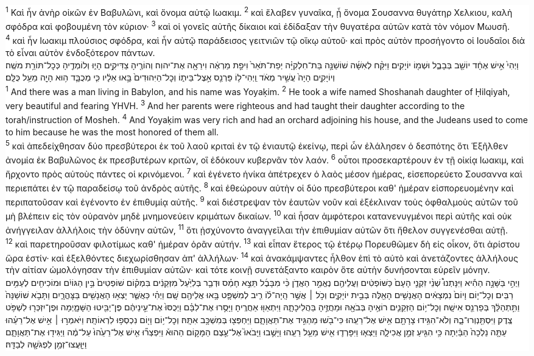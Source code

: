 
<tr><td style="vertical-align:top;">
<div class="greek" lang="el">
<sup>1</sup>&nbsp;Καὶ ἦν ἀνὴρ οἰκῶν ἐν Βαβυλῶνι, καὶ ὄνομα αὐτῷ Ιωακιμ. <sup>2</sup>&nbsp;καὶ ἔλαβεν γυναῖκα, ᾗ ὄνομα Σουσαννα θυγάτηρ Χελκιου, καλὴ σφόδρα καὶ φοβουμένη τὸν κύριον· <sup>3</sup>&nbsp;καὶ οἱ γονεῖς αὐτῆς δίκαιοι καὶ ἐδίδαξαν τὴν θυγατέρα αὐτῶν κατὰ τὸν νόμον Μωυσῆ. <sup>4</sup>&nbsp;καὶ ἦν Ιωακιμ πλούσιος σφόδρα, καὶ ἦν αὐτῷ παράδεισος γειτνιῶν τῷ οἴκῳ αὐτοῦ· καὶ πρὸς αὐτὸν προσήγοντο οἱ Ιουδαῖοι διὰ τὸ εἶναι αὐτὸν ἐνδοξότερον πάντων.
</span></div></td>
 
<td style="vertical-align:top;">
<div class="liturgy" lang="he">
וַיְהִי֙ אִ֣ישׁ אֶחָ֔ד יוֹשֵׁ֖ב בְּבָבֶ֑ל וּשְׁמ֖וֹ יוֹיָקִֽים׃ וַיִּקַּ֨ח לְאִשָּׁ֜ה שׁוֹשַׁנָּ֣ה בַּת־חִלְקִיָּ֗ה יְפַת־תֹּאַר֙ וִיפַ֣ת מַרְאֶ֔ה וִירֵאָ֖ה אֶת־יהוֽה׃ וְהוֹרֶ֖יהָ צַדִּיקִ֣ים הָי֑וּ וְלוֹמְדֶ֖יהָ כְּכׇל־תּוֹרַ֥ת משֶֽׁה׃ וְיוֹיָקִ֤ים הָיָה֙ עֲשִׁ֣יר מְאֹ֔ד וַֽיְהִי־ל֥וֹ פַּרְנֵ֖ס אֵ֣צֶל־בֵּית֑וֹ וְכׇל־הַיִּהוּדִים֙ בָּ֣אוּ אֵלָ֔יו כִּ֧י מְכֻבָּ֛ד ה֥וּא הָיָ֖ה מֵעַ֥ל כֻּלָּֽם׃
</span></div></td>
 
<td style="vertical-align:top;">
<div class="english" lang="en">
<sup>1</sup>&nbsp;And there was a man living in Babylon, and his name was Yoyaḳim. <sup>2</sup>&nbsp;He took a wife named Shoshanah daughter of Ḥilqiyah, very beautiful and fearing YHVH. <sup>3</sup>&nbsp;And her parents were righteous and had taught their daughter according to the torah/instruction of Mosheh. <sup>4</sup>&nbsp;And Yoyaḳim was very rich and had an orchard adjoining his house, and the Judeans used to come to him because he was the most honored of them all.
</div></td></tr>


<tr><td style="vertical-align:top;">
<div class="greek" lang="el">
<sup>5</sup>&nbsp;καὶ ἀπεδείχθησαν δύο πρεσβύτεροι ἐκ τοῦ λαοῦ κριταὶ ἐν τῷ ἐνιαυτῷ ἐκείνῳ, περὶ ὧν ἐλάλησεν ὁ δεσπότης ὅτι Ἑξῆλθεν ἀνομία ἐκ Βαβυλῶνος ἐκ πρεσβυτέρων κριτῶν, οἳ ἐδόκουν κυβερνᾶν τὸν λαόν. <sup>6</sup>&nbsp;οὗτοι προσεκαρτέρουν ἐν τῇ οἰκίᾳ Ιωακιμ, καὶ ἤρχοντο πρὸς αὐτοὺς πάντες οἱ κρινόμενοι. <sup>7</sup>&nbsp;καὶ ἐγένετο ἡνίκα ἀπέτρεχεν ὁ λαὸς μέσον ἡμέρας, εἰσεπορεύετο Σουσαννα καὶ περιεπάτει ἐν τῷ παραδείσῳ τοῦ ἀνδρὸς αὐτῆς. <sup>8</sup>&nbsp;καὶ ἐθεώρουν αὐτὴν οἱ δύο πρεσβύτεροι καθ' ἡμέραν εἰσπορευομένην καὶ περιπατοῦσαν καὶ ἐγένοντο ἐν ἐπιθυμίᾳ αὐτῆς. <sup>9</sup>&nbsp;καὶ διέστρεψαν τὸν ἑαυτῶν νοῦν καὶ ἐξέκλιναν τοὺς ὀφθαλμοὺς αὐτῶν τοῦ μὴ βλέπειν εἰς τὸν οὐρανὸν μηδὲ μνημονεύειν κριμάτων δικαίων. <sup>10</sup>&nbsp;καὶ ἦσαν ἀμφότεροι κατανενυγμένοι περὶ αὐτῆς καὶ οὐκ ἀνήγγειλαν ἀλλήλοις τὴν ὀδύνην αὐτῶν, <sup>11</sup>&nbsp;ὅτι ᾐσχύνοντο ἀναγγεῖλαι τὴν ἐπιθυμίαν αὐτῶν ὅτι ἤθελον συγγενέσθαι αὐτῇ. <sup>12</sup>&nbsp;καὶ παρετηροῦσαν φιλοτίμως καθ' ἡμέραν ὁρᾶν αὐτήν. <sup>13</sup>&nbsp;καὶ εἶπαν ἕτερος τῷ ἑτέρῳ Πορευθῶμεν δὴ εἰς οἶκον, ὅτι ἀρίστου ὥρα ἐστίν· καὶ ἐξελθόντες διεχωρίσθησαν ἀπ' ἀλλήλων· <sup>14</sup>&nbsp;καὶ ἀνακάμψαντες ἦλθον ἐπὶ τὸ αὐτὸ καὶ ἀνετάζοντες ἀλλήλους τὴν αἰτίαν ὡμολόγησαν τὴν ἐπιθυμίαν αὐτῶν· καὶ τότε κοινῇ συνετάξαντο καιρὸν ὅτε αὐτὴν δυνήσονται εὑρεῖν μόνην.
</span></div></td>
 
<td style="vertical-align:top;">
<div class="liturgy" lang="he">
וַיְהִ֣י בַּשָּׁנָ֣ה הַהִ֡יא וַיִּנָּתְנוּ֩ שְׁנֵ֨י זִקְנֵ֤י הָעָם֙ כַּשּׁוֹפְטִ֔ים וַעֲלֵיהֶ֖ם נֶאֱמַ֣ר הַאֲדֹ֑ן כִּ֨י מִבָּבֶ֜ל תֵּצֵ֣א חָמַ֗ס וּדְבַ֤ר בְּלִיַּ֙עַל֙ מִזְּקֵנִ֔ים בִּמְק֗וֹם שׁוֹפְטִים֙ בֵּ֣ין הַגּוֹיִ֔ם וּמוֹכִיחִ֖ים לְעַמִּ֥ים רַבִּֽים׃ וְכׇל־י֤וֹם וָיוֹם֙ נִמְצָאִ֔ים הָאֲנָשִׁ֥ים הָאֵ֖לֶּה בְּבֵ֣ית יוֹיָקִ֑ים וְכֹ֣ל ׀ אֲשֶׁ֣ר הָֽיָה־ל֗וֹ רִ֧יב לְמִשְׁפָּ֛ט בָּ֥אוּ אֲלֵיהֶ֖ם שָֽׁם׃ וַיְהִ֗י כַּאֲשֶׁ֛ר יָצְא֥וּ הָאֲנָשִׁ֖ים בַּצׇּהֳרָ֑יִם וַתָּבֺ֤א שׁוֹשַׁנָּה֙ וַתִּ֣תְהַלֵּ֔ךְ בְּפַרְנֵ֖ס אִישָֽׁהּ׃ וְכׇל־י֥וֹם הַזְּקֵנִ֛ים רוֹאֶ֥יהָ בְּבֹאָ֖הּ וּמַחֲזֶ֣יהָ בַּהֲלִיכָתָ֑הּ וַיִּתְאַוּ֖וּ אַחֲרֶֽיהָ׃ וַיָּסֻ֣רוּ אֶת־לִבָּ֗ם וַיְכֻסּוּ֙ אֶת־עֵ֣ינֵיהֶ֔ם פֶּן־יַבִּ֖יטוּ הַשָּׁמָ֑יְמָה וּפֶן־יִזְכְּר֖וּ לִשְׁפֹּ֥ט צֶֽדֶק׃ וַיִּסְתַּ֖נְוְרוּ־בָ֑הּ וְלֹא־הִגִּ֥ידוּ צָרָתָ֖ם אִ֥ישׁ אֶל־רֵעֵֽהוּ׃ כִּי־בֹ֖שׁוּ מֵהַגִּ֣יד אֶת־תַּאֲוָתָ֑ם וַיַּחְפְּצ֖וּ בְּמִשְׁכָּ֥ב אִתָּֽהּ׃ וְכׇל־י֥וֹם וָי֖וֹם נִכְסְפ֥וּ לִרְאוֹתָֽהּ׃ וַיֹּאמְר֣וּ ׀ אִ֣ישׁ אֶל־רֵעֵ֗הוּ עַתָּ֤ה נֵלְכָה֙ הַבַּ֔יְתָה כִּ֥י הִגִּ֖יעַ זְמַ֣ן אֲכִילָ֑ה וַיֵּצְא֧וּ וַיִּפָּרְד֛וּ אִ֖ישׁ מֵעַ֥ל רֵעֵֽהוּ׃ וַיָּשֻׁ֣בוּ וַיָּבֹאוּ֮ אֶל־עֶ֣צֶם הַמָּק֣וֹם הַהוּא֒ וַיִּפְצְר֞וּ אִ֤ישׁ אֶל־רֵעֵ֙הוּ֙ עַל־מֶ֔ה וַיַּגִּיד֖וּ אֶת־תַּאֲוָתָ֑ם וַיִּוָּֽעֲצוּ־זְמַ֥ן לִפְגֹּשָׁ֖הּ לְבַדָּֽהּ׃
</span></div></td>
 